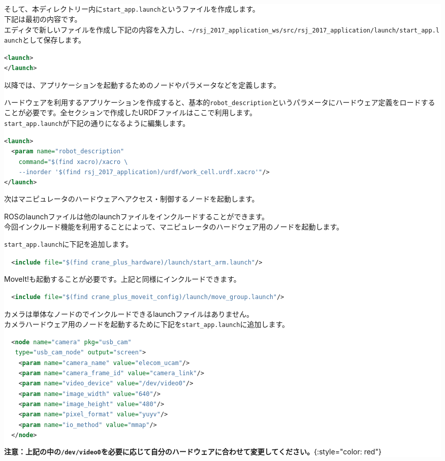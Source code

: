 そして、本ディレクトリー内に`start_app.launch`というファイルを作成します。<br>
下記は最初の内容です。<br>
エディタで新しいファイルを作成し下記の内容を入力し、`~/rsj_2017_application_ws/src/rsj_2017_application/launch/start_app.launch`として保存します。

```xml
<launch>
</launch>
```

以降では、アプリケーションを起動するためのノードやパラメータなどを定義します。

ハードウェアを利用するアプリケーションを作成すると、基本的`robot_description`というパラメータにハードウェア定義をロードすることが必要です。全セクションで作成したURDFファイルはここで利用します。<br>
`start_app.launch`が下記の通りになるように編集します。

```xml
<launch>
  <param name="robot_description"
    command="$(find xacro)/xacro \
    --inorder '$(find rsj_2017_application)/urdf/work_cell.urdf.xacro'"/>
</launch>
```

次はマニピュレータのハードウェアへアクセス・制御するノードを起動します。

ROSのlaunchファイルは他のlaunchファイルをインクルードすることができます。<br>
今回インクルード機能を利用することによって、マニピュレータのハードウェア用のノードを起動します。

`start_app.launch`に下記を追加します。

```xml
  <include file="$(find crane_plus_hardware)/launch/start_arm.launch"/>
```

MoveIt!も起動することが必要です。上記と同様にインクルードできます。

```xml
  <include file="$(find crane_plus_moveit_config)/launch/move_group.launch"/>
```

カメラは単体なノードのでインクルードできるlaunchファイルはありません。<br>
カメラハードウェア用のノードを起動するために下記を`start_app.launch`に追加します。

```xml
  <node name="camera" pkg="usb_cam" 
   type="usb_cam_node" output="screen">
    <param name="camera_name" value="elecom_ucam"/>
    <param name="camera_frame_id" value="camera_link"/>
    <param name="video_device" value="/dev/video0"/>
    <param name="image_width" value="640"/>
    <param name="image_height" value="480"/>
    <param name="pixel_format" value="yuyv"/>
    <param name="io_method" value="mmap"/>
  </node>
```

__注意：上記の中の`/dev/video0`を必要に応じて自分のハードウェアに合わせて変更してください。__{:style="color: red"}
